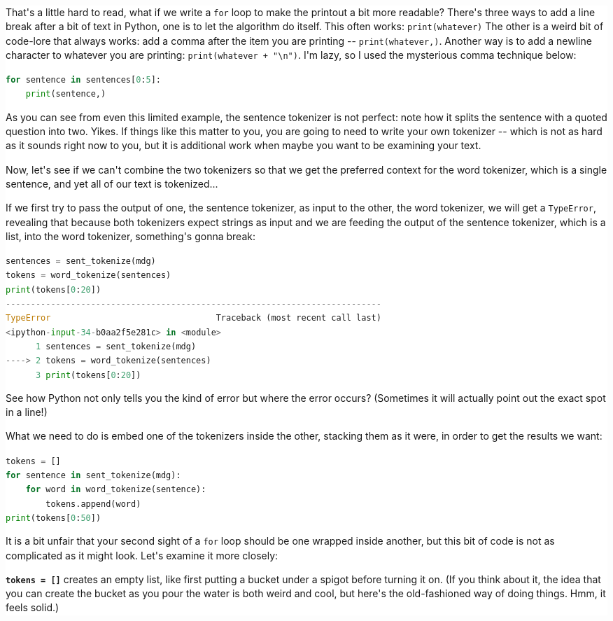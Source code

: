 That's a little hard to read, what if we write a `for` loop to make the printout a bit more readable? There's three ways to add a line break after a bit of text in Python, one is to let the algorithm do itself. This often works: `print(whatever)` The other is a weird bit of code-lore that always works: add a comma after the item you are printing -- `print(whatever,)`. Another way is to add a newline character to whatever you are printing: `print(whatever + "\n")`. I'm lazy, so I used the mysterious comma technique below:


```python
for sentence in sentences[0:5]:
    print(sentence,)
```

As you can see from even this limited example, the sentence tokenizer is not perfect: note how  it splits the sentence with a quoted question into two. Yikes. If things like this matter to you, you are going to need to write your own tokenizer -- which is not as hard as it sounds right now to you, but it is additional work when maybe you want to be examining your text.

Now, let's see if we can't combine the two tokenizers so that we get the preferred context for the word tokenizer, which is a single sentence, and yet all of our text is tokenized...

If we first try to pass the output of one, the sentence tokenizer, as input to the other, the word tokenizer, we will get a `TypeError`, revealing that because both tokenizers expect strings as input and we are feeding the output of the sentence tokenizer, which is a list, into the word tokenizer, something's gonna break:

```python
sentences = sent_tokenize(mdg)
tokens = word_tokenize(sentences)
print(tokens[0:20])
---------------------------------------------------------------------------
TypeError                                 Traceback (most recent call last)
<ipython-input-34-b0aa2f5e281c> in <module>
      1 sentences = sent_tokenize(mdg)
----> 2 tokens = word_tokenize(sentences)
      3 print(tokens[0:20])
```

See how Python not only tells you the kind of error but where the error occurs? (Sometimes it will actually point out the exact spot in a line!)

What we need to do is embed one of the tokenizers inside the other, stacking them as it were, in order to get the results we want:


```python
tokens = []
for sentence in sent_tokenize(mdg):
    for word in word_tokenize(sentence):
        tokens.append(word)
print(tokens[0:50])
```

It is a bit unfair that your second sight of a `for` loop should be one wrapped inside another, but this bit of code is not as complicated as it might look. Let's examine it more closely:

**`tokens = []`** creates an empty list, like first putting a bucket under a spigot before turning it on. (If you think about it, the idea that you can create the bucket as you pour the water is both weird and cool, but here's the old-fashioned way of doing things. Hmm, it feels solid.)
